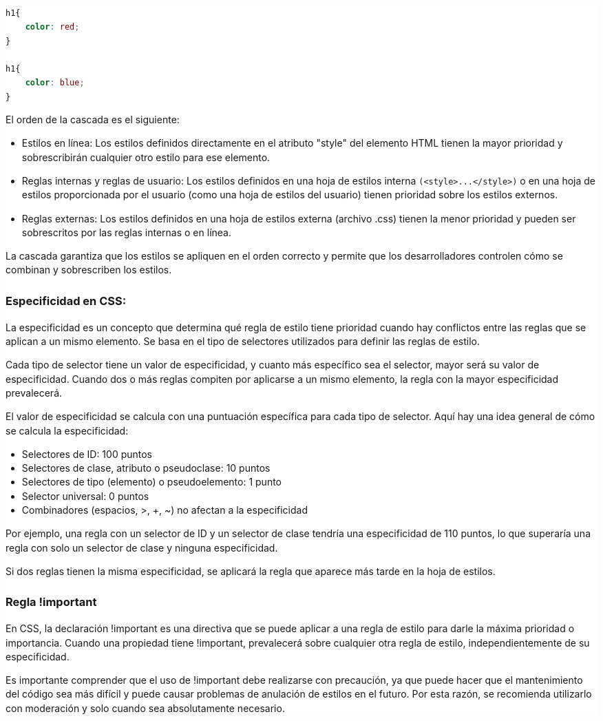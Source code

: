 ~~~css
h1{
    color: red;
}

h1{
    color: blue;
}
~~~

El orden de la cascada es el siguiente:

- Estilos en línea: Los estilos definidos directamente en el atributo "style" del elemento HTML tienen la mayor prioridad y sobrescribirán cualquier otro estilo para ese elemento.

- Reglas internas y reglas de usuario: Los estilos definidos en una hoja de estilos interna `(<style>...</style>)` o en una hoja de estilos proporcionada por el usuario (como una hoja de estilos del usuario) tienen prioridad sobre los estilos externos.
- Reglas externas: Los estilos definidos en una hoja de estilos externa (archivo .css) tienen la menor prioridad y pueden ser sobrescritos por las reglas internas o en línea.

La cascada garantiza que los estilos se apliquen en el orden correcto y permite que los desarrolladores controlen cómo se combinan y sobrescriben los estilos.

### Especificidad en CSS:
La especificidad es un concepto que determina qué regla de estilo tiene prioridad cuando hay conflictos entre las reglas que se aplican a un mismo elemento. Se basa en el tipo de selectores utilizados para definir las reglas de estilo.

Cada tipo de selector tiene un valor de especificidad, y cuanto más específico sea el selector, mayor será su valor de especificidad. Cuando dos o más reglas compiten por aplicarse a un mismo elemento, la regla con la mayor especificidad prevalecerá.

El valor de especificidad se calcula con una puntuación específica para cada tipo de selector. Aquí hay una idea general de cómo se calcula la especificidad:

- Selectores de ID: 100 puntos
- Selectores de clase, atributo o pseudoclase: 10 puntos
- Selectores de tipo (elemento) o pseudoelemento: 1 punto
- Selector universal: 0 puntos
- Combinadores (espacios, >, +, ~) no afectan a la especificidad

Por ejemplo, una regla con un selector de ID y un selector de clase tendría una especificidad de 110 puntos, lo que superaría una regla con solo un selector de clase y ninguna especificidad.

Si dos reglas tienen la misma especificidad, se aplicará la regla que aparece más tarde en la hoja de estilos.

### Regla !important
En CSS, la declaración !important es una directiva que se puede aplicar a una regla de estilo para darle la máxima prioridad o importancia. Cuando una propiedad tiene !important, prevalecerá sobre cualquier otra regla de estilo, independientemente de su especificidad.

Es importante comprender que el uso de !important debe realizarse con precaución, ya que puede hacer que el mantenimiento del código sea más difícil y puede causar problemas de anulación de estilos en el futuro. Por esta razón, se recomienda utilizarlo con moderación y solo cuando sea absolutamente necesario.
